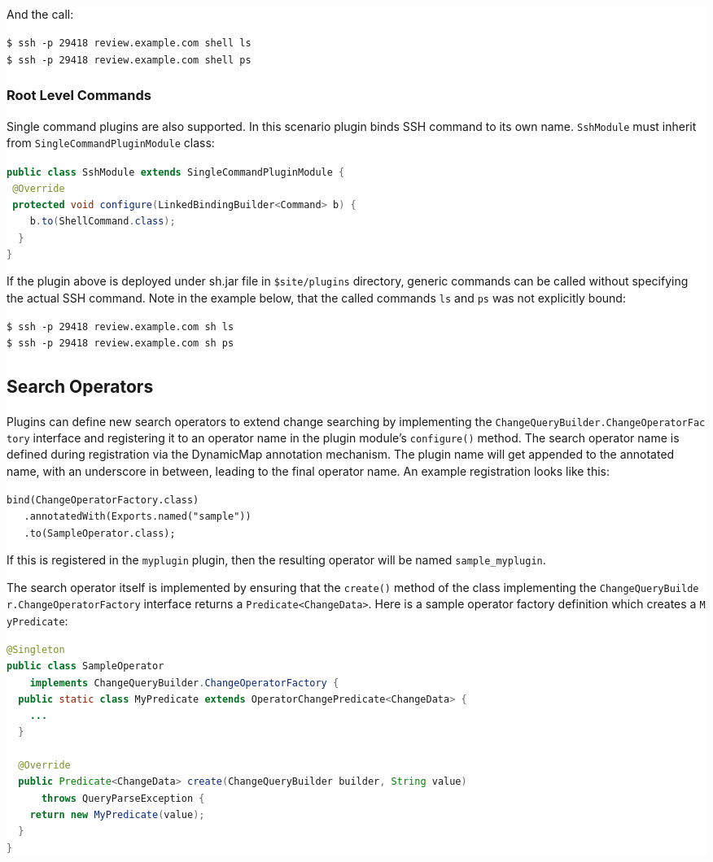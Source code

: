 And the call:

    $ ssh -p 29418 review.example.com shell ls
    $ ssh -p 29418 review.example.com shell ps

### Root Level Commands

Single command plugins are also supported. In this scenario plugin binds
SSH command to its own name. `SshModule` must inherit from
`SingleCommandPluginModule` class:

``` java
public class SshModule extends SingleCommandPluginModule {
 @Override
 protected void configure(LinkedBindingBuilder<Command> b) {
    b.to(ShellCommand.class);
  }
}
```

If the plugin above is deployed under sh.jar file in `$site/plugins`
directory, generic commands can be called without specifying the actual
SSH command. Note in the example below, that the called commands `ls`
and `ps` was not explicitly bound:

    $ ssh -p 29418 review.example.com sh ls
    $ ssh -p 29418 review.example.com sh ps

## Search Operators

Plugins can define new search operators to extend change searching by
implementing the `ChangeQueryBuilder.ChangeOperatorFactory` interface
and registering it to an operator name in the plugin module’s
`configure()` method. The search operator name is defined during
registration via the DynamicMap annotation mechanism. The plugin name
will get appended to the annotated name, with an underscore in between,
leading to the final operator name. An example registration looks like
this:

    bind(ChangeOperatorFactory.class)
       .annotatedWith(Exports.named("sample"))
       .to(SampleOperator.class);

If this is registered in the `myplugin` plugin, then the resulting
operator will be named `sample_myplugin`.

The search operator itself is implemented by ensuring that the
`create()` method of the class implementing the
`ChangeQueryBuilder.ChangeOperatorFactory` interface returns a
`Predicate<ChangeData>`. Here is a sample operator factory definition
which creates a `MyPredicate`:

``` java
@Singleton
public class SampleOperator
    implements ChangeQueryBuilder.ChangeOperatorFactory {
  public static class MyPredicate extends OperatorChangePredicate<ChangeData> {
    ...
  }

  @Override
  public Predicate<ChangeData> create(ChangeQueryBuilder builder, String value)
      throws QueryParseException {
    return new MyPredicate(value);
  }
}
```

